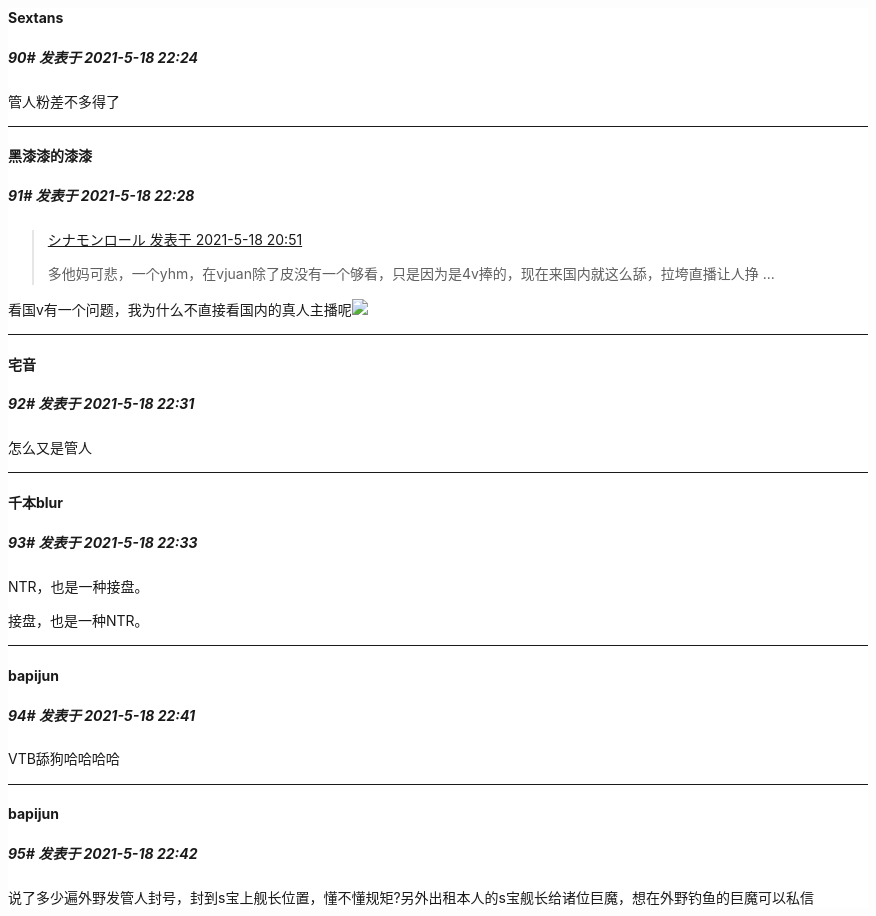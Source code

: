 ####  Sextans  
##### 90#       发表于 2021-5-18 22:24


管人粉差不多得了




*****

####  黑漆漆的漆漆  
##### 91#       发表于 2021-5-18 22:28


<blockquote><a href="httphttps://bbs.saraba1st.com/2b/forum.php?mod=redirect&amp;goto=findpost&amp;pid=51295704&amp;ptid=2004725" target="_blank">シナモンロール 发表于 2021-5-18 20:51</a>

多他妈可悲，一个yhm，在vjuan除了皮没有一个够看，只是因为是4v捧的，现在来国内就这么舔，拉垮直播让人挣 ...</blockquote>
看国v有一个问题，我为什么不直接看国内的真人主播呢<img src="https://static.saraba1st.com/image/smiley/face2017/067.png" referrerpolicy="no-referrer">


*****

####  宅音  
##### 92#       发表于 2021-5-18 22:31


怎么又是管人


*****

####  千本blur  
##### 93#       发表于 2021-5-18 22:33


NTR，也是一种接盘。

接盘，也是一种NTR。


*****

####  bapijun  
##### 94#       发表于 2021-5-18 22:41


VTB舔狗哈哈哈哈


*****

####  bapijun  
##### 95#       发表于 2021-5-18 22:42


说了多少遍外野发管人封号，封到s宝上舰长位置，懂不懂规矩?另外出租本人的s宝舰长给诸位巨魔，想在外野钓鱼的巨魔可以私信

